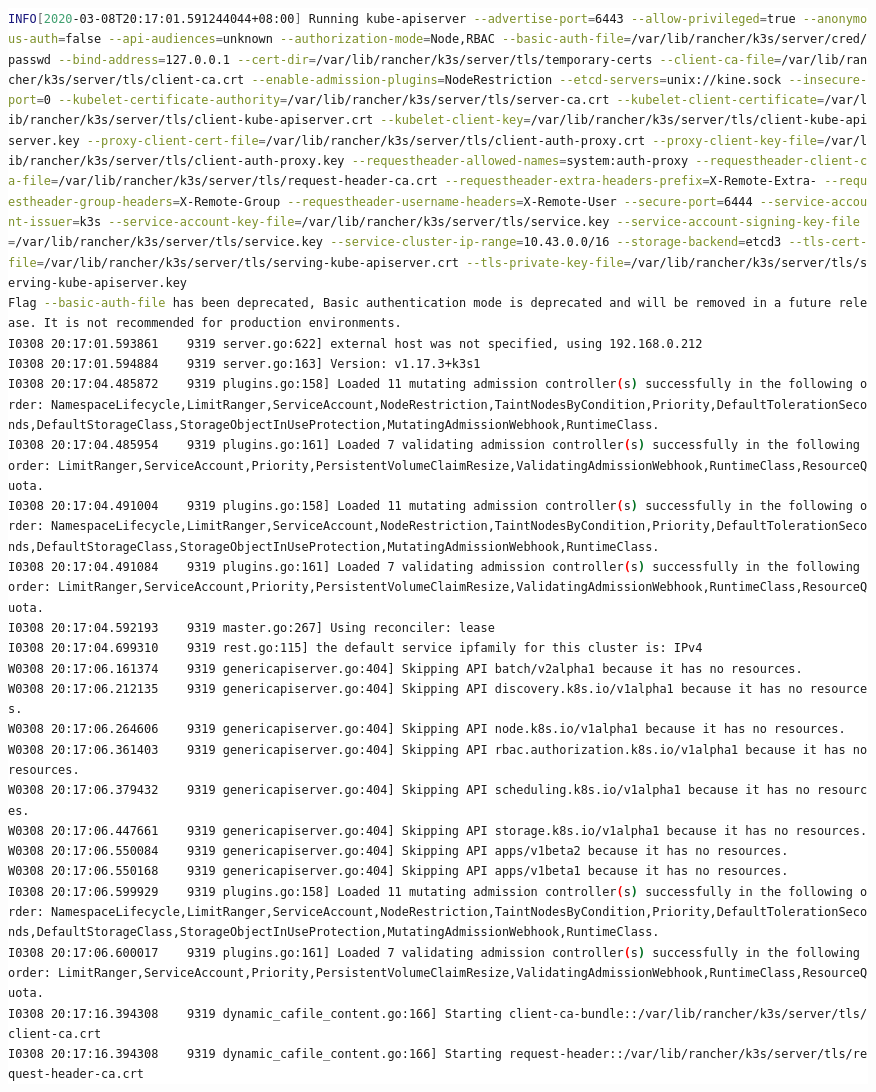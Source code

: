 ```bash
INFO[2020-03-08T20:17:01.591244044+08:00] Running kube-apiserver --advertise-port=6443 --allow-privileged=true --anonymous-auth=false --api-audiences=unknown --authorization-mode=Node,RBAC --basic-auth-file=/var/lib/rancher/k3s/server/cred/passwd --bind-address=127.0.0.1 --cert-dir=/var/lib/rancher/k3s/server/tls/temporary-certs --client-ca-file=/var/lib/rancher/k3s/server/tls/client-ca.crt --enable-admission-plugins=NodeRestriction --etcd-servers=unix://kine.sock --insecure-port=0 --kubelet-certificate-authority=/var/lib/rancher/k3s/server/tls/server-ca.crt --kubelet-client-certificate=/var/lib/rancher/k3s/server/tls/client-kube-apiserver.crt --kubelet-client-key=/var/lib/rancher/k3s/server/tls/client-kube-apiserver.key --proxy-client-cert-file=/var/lib/rancher/k3s/server/tls/client-auth-proxy.crt --proxy-client-key-file=/var/lib/rancher/k3s/server/tls/client-auth-proxy.key --requestheader-allowed-names=system:auth-proxy --requestheader-client-ca-file=/var/lib/rancher/k3s/server/tls/request-header-ca.crt --requestheader-extra-headers-prefix=X-Remote-Extra- --requestheader-group-headers=X-Remote-Group --requestheader-username-headers=X-Remote-User --secure-port=6444 --service-account-issuer=k3s --service-account-key-file=/var/lib/rancher/k3s/server/tls/service.key --service-account-signing-key-file=/var/lib/rancher/k3s/server/tls/service.key --service-cluster-ip-range=10.43.0.0/16 --storage-backend=etcd3 --tls-cert-file=/var/lib/rancher/k3s/server/tls/serving-kube-apiserver.crt --tls-private-key-file=/var/lib/rancher/k3s/server/tls/serving-kube-apiserver.key
Flag --basic-auth-file has been deprecated, Basic authentication mode is deprecated and will be removed in a future release. It is not recommended for production environments.
I0308 20:17:01.593861    9319 server.go:622] external host was not specified, using 192.168.0.212
I0308 20:17:01.594884    9319 server.go:163] Version: v1.17.3+k3s1
I0308 20:17:04.485872    9319 plugins.go:158] Loaded 11 mutating admission controller(s) successfully in the following order: NamespaceLifecycle,LimitRanger,ServiceAccount,NodeRestriction,TaintNodesByCondition,Priority,DefaultTolerationSeconds,DefaultStorageClass,StorageObjectInUseProtection,MutatingAdmissionWebhook,RuntimeClass.
I0308 20:17:04.485954    9319 plugins.go:161] Loaded 7 validating admission controller(s) successfully in the following order: LimitRanger,ServiceAccount,Priority,PersistentVolumeClaimResize,ValidatingAdmissionWebhook,RuntimeClass,ResourceQuota.
I0308 20:17:04.491004    9319 plugins.go:158] Loaded 11 mutating admission controller(s) successfully in the following order: NamespaceLifecycle,LimitRanger,ServiceAccount,NodeRestriction,TaintNodesByCondition,Priority,DefaultTolerationSeconds,DefaultStorageClass,StorageObjectInUseProtection,MutatingAdmissionWebhook,RuntimeClass.
I0308 20:17:04.491084    9319 plugins.go:161] Loaded 7 validating admission controller(s) successfully in the following order: LimitRanger,ServiceAccount,Priority,PersistentVolumeClaimResize,ValidatingAdmissionWebhook,RuntimeClass,ResourceQuota.
I0308 20:17:04.592193    9319 master.go:267] Using reconciler: lease
I0308 20:17:04.699310    9319 rest.go:115] the default service ipfamily for this cluster is: IPv4
W0308 20:17:06.161374    9319 genericapiserver.go:404] Skipping API batch/v2alpha1 because it has no resources.
W0308 20:17:06.212135    9319 genericapiserver.go:404] Skipping API discovery.k8s.io/v1alpha1 because it has no resources.
W0308 20:17:06.264606    9319 genericapiserver.go:404] Skipping API node.k8s.io/v1alpha1 because it has no resources.
W0308 20:17:06.361403    9319 genericapiserver.go:404] Skipping API rbac.authorization.k8s.io/v1alpha1 because it has no resources.
W0308 20:17:06.379432    9319 genericapiserver.go:404] Skipping API scheduling.k8s.io/v1alpha1 because it has no resources.
W0308 20:17:06.447661    9319 genericapiserver.go:404] Skipping API storage.k8s.io/v1alpha1 because it has no resources.
W0308 20:17:06.550084    9319 genericapiserver.go:404] Skipping API apps/v1beta2 because it has no resources.
W0308 20:17:06.550168    9319 genericapiserver.go:404] Skipping API apps/v1beta1 because it has no resources.
I0308 20:17:06.599929    9319 plugins.go:158] Loaded 11 mutating admission controller(s) successfully in the following order: NamespaceLifecycle,LimitRanger,ServiceAccount,NodeRestriction,TaintNodesByCondition,Priority,DefaultTolerationSeconds,DefaultStorageClass,StorageObjectInUseProtection,MutatingAdmissionWebhook,RuntimeClass.
I0308 20:17:06.600017    9319 plugins.go:161] Loaded 7 validating admission controller(s) successfully in the following order: LimitRanger,ServiceAccount,Priority,PersistentVolumeClaimResize,ValidatingAdmissionWebhook,RuntimeClass,ResourceQuota.
I0308 20:17:16.394308    9319 dynamic_cafile_content.go:166] Starting client-ca-bundle::/var/lib/rancher/k3s/server/tls/client-ca.crt
I0308 20:17:16.394308    9319 dynamic_cafile_content.go:166] Starting request-header::/var/lib/rancher/k3s/server/tls/request-header-ca.crt
```